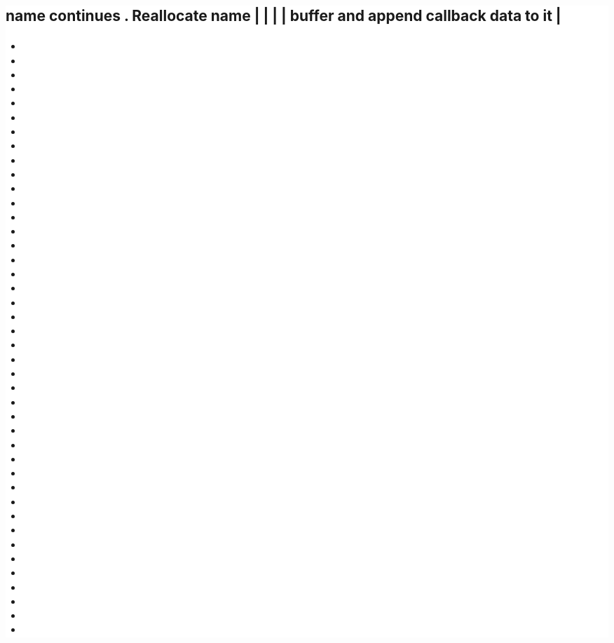 name
continues
.
Reallocate
name
|
|
|
|
buffer
and
append
callback
data
to
it
|
-
-
-
-
-
-
-
-
-
-
-
-
-
-
-
-
-
-
-
-
-
-
-
-
-
-
-
-
-
-
-
-
-
-
-
-
-
-
-
-
-
-
-